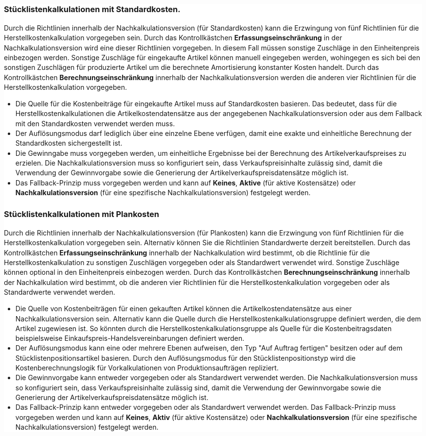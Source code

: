 ### <a name="bom-calculations-that-use-standard-costs"></a>Stücklistenkalkulationen mit Standardkosten.

Durch die Richtlinien innerhalb der Nachkalkulationsversion (für Standardkosten) kann die Erzwingung von fünf Richtlinien für die Herstellkostenkalkulation vorgegeben sein. Durch das Kontrollkästchen **Erfassungseinschränkung** in der Nachkalkulationsversion wird eine dieser Richtlinien vorgegeben. In diesem Fall müssen sonstige Zuschläge in den Einheitenpreis einbezogen werden. Sonstige Zuschläge für eingekaufte Artikel können manuell eingegeben werden, wohingegen es sich bei den sonstigen Zuschlägen für produzierte Artikel um die berechnete Amortisierung konstanter Kosten handelt. Durch das Kontrollkästchen **Berechnungseinschränkung** innerhalb der Nachkalkulationsversion werden die anderen vier Richtlinien für die Herstellkostenkalkulation vorgegeben.

-   Die Quelle für die Kostenbeiträge für eingekaufte Artikel muss auf Standardkosten basieren. Das bedeutet, dass für die Herstellkostenkalkulationen die Artikelkostendatensätze aus der angegebenen Nachkalkulationsversion oder aus dem Fallback mit den Standardkosten verwendet werden muss.
-   Der Auflösungsmodus darf lediglich über eine einzelne Ebene verfügen, damit eine exakte und einheitliche Berechnung der Standardkosten sichergestellt ist.
-   Die Gewinngabe muss vorgegeben werden, um einheitliche Ergebnisse bei der Berechnung des Artikelverkaufspreises zu erzielen. Die Nachkalkulationsversion muss so konfiguriert sein, dass Verkaufspreisinhalte zulässig sind, damit die Verwendung der Gewinnvorgabe sowie die Generierung der Artikelverkaufspreisdatensätze möglich ist.
-   Das Fallback-Prinzip muss vorgegeben werden und kann auf **Keines**, **Aktive** (für aktive Kostensätze) oder **Nachkalkulationsversion** (für eine spezifische Nachkalkulationsversion) festgelegt werden.

### <a name="bom-calculations-that-use-planned-costs"></a>Stücklistenkalkulationen mit Plankosten

Durch die Richtlinien innerhalb der Nachkalkulationsversion (für Plankosten) kann die Erzwingung von fünf Richtlinien für die Herstellkostenkalkulation vorgegeben sein. Alternativ können Sie die Richtlinien Standardwerte derzeit bereitstellen. Durch das Kontrollkästchen **Erfassungseinschränkung** innerhalb der Nachkalkulation wird bestimmt, ob die Richtlinie für die Herstellkostenkalkulation zu sonstigen Zuschlägen vorgegeben oder als Standardwert verwendet wird. Sonstige Zuschläge können optional in den Einheitenpreis einbezogen werden. Durch das Kontrollkästchen **Berechnungseinschränkung** innerhalb der Nachkalkulation wird bestimmt, ob die anderen vier Richtlinien für die Herstellkostenkalkulation vorgegeben oder als Standardwerte verwendet werden.

-   Die Quelle von Kostenbeiträgen für einen gekauften Artikel können die Artikelkostendatensätze aus einer Nachkalkulationsversion sein. Alternativ kann die Quelle durch die Herstellkostenkalkulationsgruppe definiert werden, die dem Artikel zugewiesen ist. So könnten durch die Herstellkostenkalkulationsgruppe als Quelle für die Kostenbeitragsdaten beispielsweise Einkaufspreis-Handelsvereinbarungen definiert werden.
-   Der Auflösungsmodus kann eine oder mehrere Ebenen aufweisen, den Typ "Auf Auftrag fertigen" besitzen oder auf dem Stücklistenpositionsartikel basieren. Durch den Auflösungsmodus für den Stücklistenpositionstyp wird die Kostenberechnungslogik für Vorkalkulationen von Produktionsaufträgen repliziert.
-   Die Gewinnvorgabe kann entweder vorgegeben oder als Standardwert verwendet werden. Die Nachkalkulationsversion muss so konfiguriert sein, dass Verkaufspreisinhalte zulässig sind, damit die Verwendung der Gewinnvorgabe sowie die Generierung der Artikelverkaufspreisdatensätze möglich ist.
-   Das Fallback-Prinzip kann entweder vorgegeben oder als Standardwert verwendet werden. Das Fallback-Prinzip muss vorgegeben werden und kann auf **Keines**, **Aktiv** (für aktive Kostensätze) oder **Nachkalkulationsversion** (für eine spezifische Nachkalkulationsversion) festgelegt werden.
